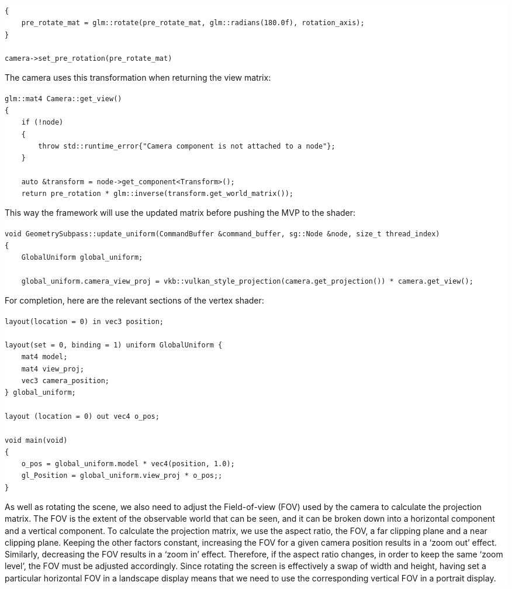 ```
{
	pre_rotate_mat = glm::rotate(pre_rotate_mat, glm::radians(180.0f), rotation_axis);
}

camera->set_pre_rotation(pre_rotate_mat)
```

The camera uses this transformation when returning the view matrix:
```
glm::mat4 Camera::get_view()
{
	if (!node)
	{
		throw std::runtime_error{"Camera component is not attached to a node"};
	}

	auto &transform = node->get_component<Transform>();
	return pre_rotation * glm::inverse(transform.get_world_matrix());
```

This way the framework will use the updated matrix before pushing the MVP to the shader:
```
void GeometrySubpass::update_uniform(CommandBuffer &command_buffer, sg::Node &node, size_t thread_index)
{
	GlobalUniform global_uniform;

	global_uniform.camera_view_proj = vkb::vulkan_style_projection(camera.get_projection()) * camera.get_view();
```

For completion, here are the relevant sections of the vertex shader:
```
layout(location = 0) in vec3 position;

layout(set = 0, binding = 1) uniform GlobalUniform {
    mat4 model;
    mat4 view_proj;
    vec3 camera_position;
} global_uniform;

layout (location = 0) out vec4 o_pos;

void main(void)
{
    o_pos = global_uniform.model * vec4(position, 1.0);
    gl_Position = global_uniform.view_proj * o_pos;;
}
```

As well as rotating the scene, we also need to adjust the Field-of-view (FOV) used by the camera to calculate
the projection matrix.
The FOV is the extent of the observable world that can be seen, and it can be broken down into a horizontal
component and a vertical component.
To calculate the projection matrix, we use the aspect ratio, the FOV, a far clipping plane
and a near clipping plane. Keeping the other factors constant, increasing the FOV for a given
camera position results in a ‘zoom out’ effect. Similarly, decreasing the FOV results in a ‘zoom in’ effect.
Therefore, if the aspect ratio changes, in order to keep the same ‘zoom level’, the FOV must be adjusted accordingly.
Since rotating the screen is effectively a swap of width and height, having set a particular horizontal FOV
in a landscape display means that we need to use the corresponding vertical FOV in a portrait display.